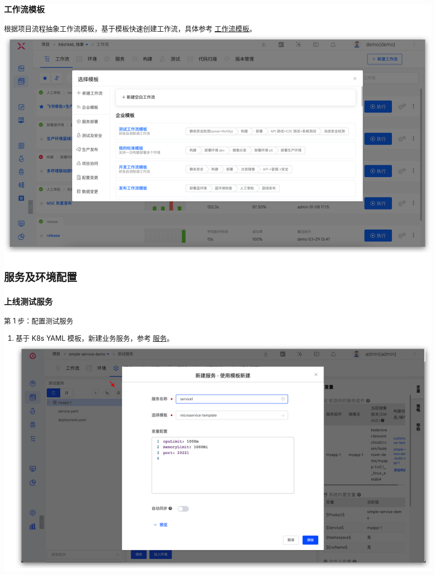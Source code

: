 ### 工作流模板

根据项目流程抽象工作流模板，基于模板快速创建工作流，具体参考 [工作流模板](/cn/Zadig%20v4.1/template/workflow/)。
![标准模板管理](../../_images/project_admin_template_22_220.png)

## 服务及环境配置

### 上线测试服务

第 1 步：配置测试服务
1. 基于 K8s  YAML 模板，新建业务服务，参考 [服务](/cn/Zadig%20v4.1/project/service/k8s/#使用模板新建服务)。
![业务运维操作](../../_images/daily_admin_1.png)
